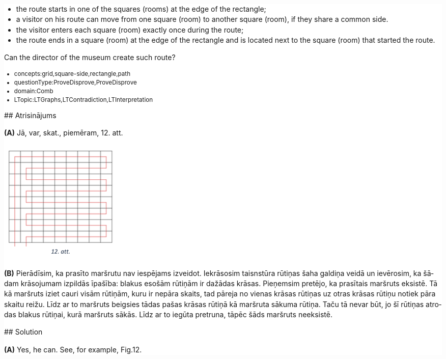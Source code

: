 * the route starts in one of the squares (rooms) at the 
  edge of the rectangle; 
* a visitor on his route can move from one square (room) to another 
  square (room), if they share a common side. 
* the visitor enters each square (room) exactly once during the route;
* the route ends in a square (room) at the edge of the rectangle 
  and is located next to the square (room) that started the route.

Can the director of the museum create such route? 
</text>

<small>

* concepts:grid,square-side,rectangle,path
* questionType:ProveDisprove,ProveDisprove
* domain:Comb
* LTopic:LTGraphs,LTContradiction,LTInterpretation

</small>

<text num="1" lang="lv">
## Atrisinājums

**(A)** Jā, var, skat., piemēram, 12. att.

![](LV.AMO.2022B.9.5A.png)

**(B)** Pierādīsim, ka prasīto maršrutu nav iespējams izveidot. 
Iekrāsosim taisnstūra rūtiņas šaha galdiņa veidā un ievērosim, ka šādam 
krāsojumam izpildās īpašība: blakus esošām rūtiņām ir dažādas krāsas. 
Pieņemsim pretējo, ka prasītais maršruts eksistē. Tā kā maršruts iziet cauri 
visām rūtiņām, kuru ir nepāra skaits, tad pāreja no vienas krāsas 
rūtiņas uz otras krāsas rūtiņu notiek pāra skaitu reižu. Līdz ar to maršruts 
beigsies tādas pašas krāsas rūtiņā kā maršruta sākuma rūtiņa. 
Taču tā nevar būt, jo šī rūtiņas atrodas blakus rūtiņai, 
kurā maršruts sākās. Līdz ar to iegūta pretruna, tāpēc šāds maršruts neeksistē.
</text>

<text num="1" lang="en">
## Solution 

**(A)** Yes, he can. See, for example, Fig.12. 
